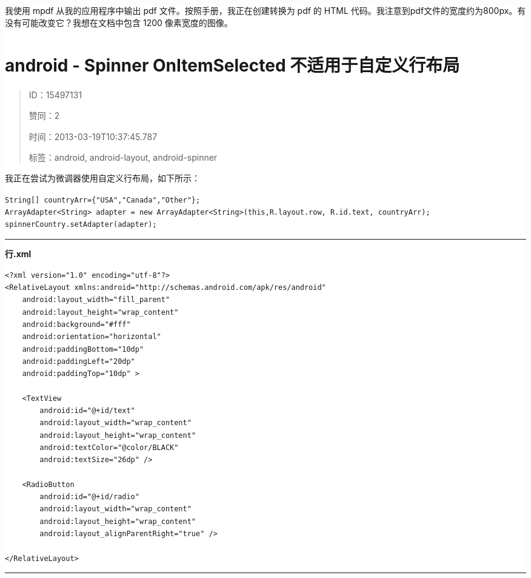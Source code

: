 我使用 mpdf 从我的应用程序中输出 pdf 文件。按照手册，我正在创建转换为 pdf 的 HTML 代码。我注意到pdf文件的宽度约为800px。有没有可能改变它？我想在文档中包含 1200 像素宽度的图像。

# android - Spinner OnItemSelected 不适用于自定义行布局

> ID：15497131
> 
> 赞同：2
> 
> 时间：2013-03-19T10:37:45.787
> 
> 标签：android, android-layout, android-spinner

我正在尝试为微调器使用自定义行布局，如下所示：

```
String[] countryArr={"USA","Canada","Other"};
ArrayAdapter<String> adapter = new ArrayAdapter<String>(this,R.layout.row, R.id.text, countryArr);
spinnerCountry.setAdapter(adapter); 
```

* * *

**行.xml**

```
<?xml version="1.0" encoding="utf-8"?>
<RelativeLayout xmlns:android="http://schemas.android.com/apk/res/android"
    android:layout_width="fill_parent"
    android:layout_height="wrap_content"
    android:background="#fff"
    android:orientation="horizontal"
    android:paddingBottom="10dp"
    android:paddingLeft="20dp"
    android:paddingTop="10dp" >

    <TextView
        android:id="@+id/text"
        android:layout_width="wrap_content"
        android:layout_height="wrap_content"
        android:textColor="@color/BLACK"
        android:textSize="26dp" />

    <RadioButton
        android:id="@+id/radio"
        android:layout_width="wrap_content"
        android:layout_height="wrap_content"
        android:layout_alignParentRight="true" />

</RelativeLayout> 
```

* * *
